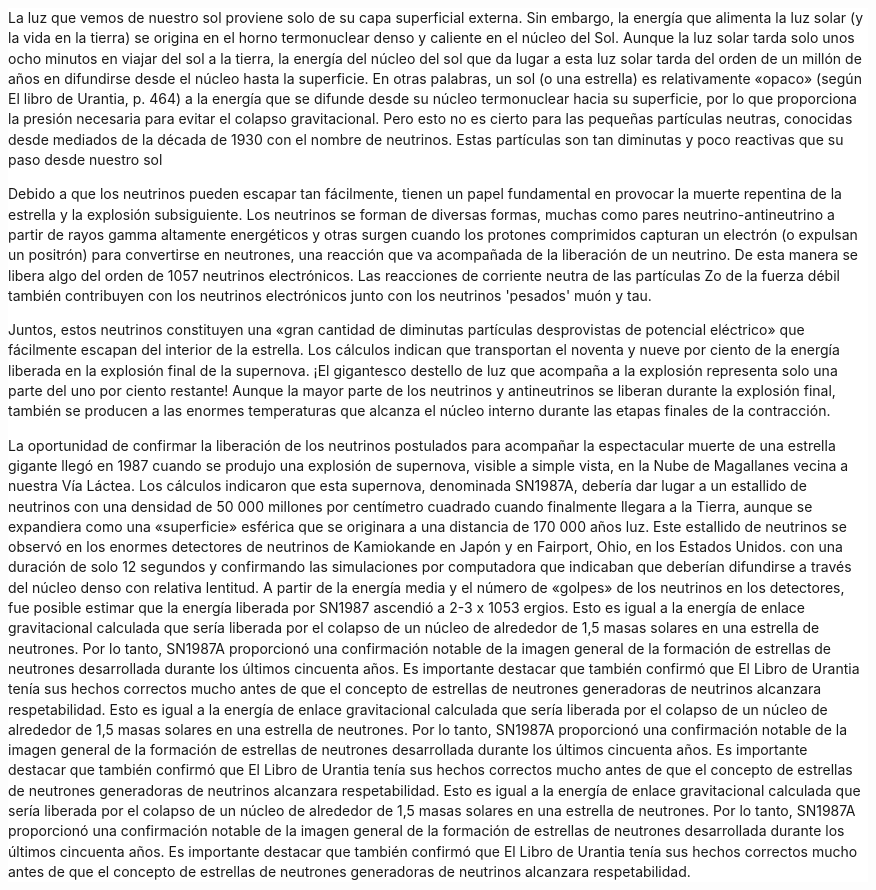 La luz que vemos de nuestro sol proviene solo de su capa superficial externa. Sin embargo, la energía que alimenta la luz solar (y la vida en la tierra) se origina en el horno termonuclear denso y caliente en el núcleo del Sol. Aunque la luz solar tarda solo unos ocho minutos en viajar del sol a la tierra, la energía del núcleo del sol que da lugar a esta luz solar tarda del orden de un millón de años en difundirse desde el núcleo hasta la superficie. En otras palabras, un sol (o una estrella) es relativamente «opaco» (según El libro de Urantia, p. 464) a la energía que se difunde desde su núcleo termonuclear hacia su superficie, por lo que proporciona la presión necesaria para evitar el colapso gravitacional. Pero esto no es cierto para las pequeñas partículas neutras, conocidas desde mediados de la década de 1930 con el nombre de neutrinos. Estas partículas son tan diminutas y poco reactivas que su paso desde nuestro sol

Debido a que los neutrinos pueden escapar tan fácilmente, tienen un papel fundamental en provocar la muerte repentina de la estrella y la explosión subsiguiente. Los neutrinos se forman de diversas formas, muchas como pares neutrino-antineutrino a partir de rayos gamma altamente energéticos y otras surgen cuando los protones comprimidos capturan un electrón (o expulsan un positrón) para convertirse en neutrones, una reacción que va acompañada de la liberación de un neutrino. De esta manera se libera algo del orden de 1057 neutrinos electrónicos. Las reacciones de corriente neutra de las partículas Zo de la fuerza débil también contribuyen con los neutrinos electrónicos junto con los neutrinos 'pesados' muón y tau.

Juntos, estos neutrinos constituyen una «gran cantidad de diminutas partículas desprovistas de potencial eléctrico» que fácilmente escapan del interior de la estrella. Los cálculos indican que transportan el noventa y nueve por ciento de la energía liberada en la explosión final de la supernova. ¡El gigantesco destello de luz que acompaña a la explosión representa solo una parte del uno por ciento restante! Aunque la mayor parte de los neutrinos y antineutrinos se liberan durante la explosión final, también se producen a las enormes temperaturas que alcanza el núcleo interno durante las etapas finales de la contracción.

La oportunidad de confirmar la liberación de los neutrinos postulados para acompañar la espectacular muerte de una estrella gigante llegó en 1987 cuando se produjo una explosión de supernova, visible a simple vista, en la Nube de Magallanes vecina a nuestra Vía Láctea. Los cálculos indicaron que esta supernova, denominada SN1987A, debería dar lugar a un estallido de neutrinos con una densidad de 50 000 millones por centímetro cuadrado cuando finalmente llegara a la Tierra, aunque se expandiera como una «superficie» esférica que se originara a una distancia de 170 000 años luz. Este estallido de neutrinos se observó en los enormes detectores de neutrinos de Kamiokande en Japón y en Fairport, Ohio, en los Estados Unidos. con una duración de solo 12 segundos y confirmando las simulaciones por computadora que indicaban que deberían difundirse a través del núcleo denso con relativa lentitud. A partir de la energía media y el número de «golpes» de los neutrinos en los detectores, fue posible estimar que la energía liberada por SN1987 ascendió a 2-3 x 1053 ergios. Esto es igual a la energía de enlace gravitacional calculada que sería liberada por el colapso de un núcleo de alrededor de 1,5 masas solares en una estrella de neutrones. Por lo tanto, SN1987A proporcionó una confirmación notable de la imagen general de la formación de estrellas de neutrones desarrollada durante los últimos cincuenta años. Es importante destacar que también confirmó que El Libro de Urantia tenía sus hechos correctos mucho antes de que el concepto de estrellas de neutrones generadoras de neutrinos alcanzara respetabilidad. Esto es igual a la energía de enlace gravitacional calculada que sería liberada por el colapso de un núcleo de alrededor de 1,5 masas solares en una estrella de neutrones. Por lo tanto, SN1987A proporcionó una confirmación notable de la imagen general de la formación de estrellas de neutrones desarrollada durante los últimos cincuenta años. Es importante destacar que también confirmó que El Libro de Urantia tenía sus hechos correctos mucho antes de que el concepto de estrellas de neutrones generadoras de neutrinos alcanzara respetabilidad. Esto es igual a la energía de enlace gravitacional calculada que sería liberada por el colapso de un núcleo de alrededor de 1,5 masas solares en una estrella de neutrones. Por lo tanto, SN1987A proporcionó una confirmación notable de la imagen general de la formación de estrellas de neutrones desarrollada durante los últimos cincuenta años. Es importante destacar que también confirmó que El Libro de Urantia tenía sus hechos correctos mucho antes de que el concepto de estrellas de neutrones generadoras de neutrinos alcanzara respetabilidad.
